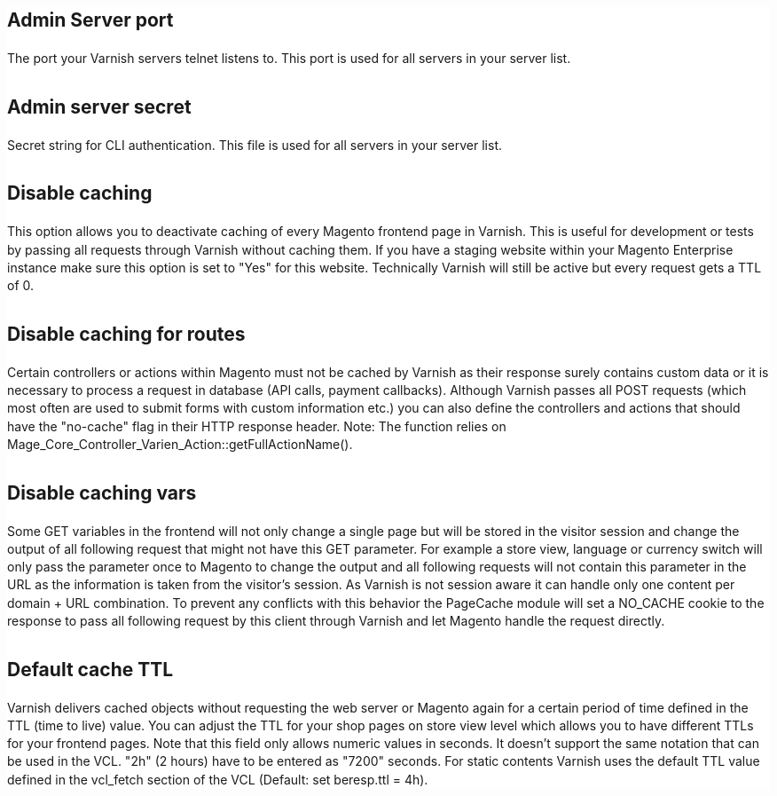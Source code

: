 Admin Server port
-----------------
The port your Varnish servers telnet listens to.
This port is used for all servers in your server list.

Admin server secret
----------------------------
Secret string for CLI authentication.
This file is used for all servers in your server list.

Disable caching
---------------
This option allows you to deactivate caching of every Magento frontend
page in Varnish. This is useful for development or tests by passing all
requests through Varnish without caching them. If you have a staging
website within your Magento Enterprise instance make sure this option is
set to "Yes" for this website.
Technically Varnish will still be active but every request gets a TTL of 0.

Disable caching for routes
--------------------------
Certain controllers or actions within Magento must not be cached by
Varnish as their response surely contains custom data or it is necessary
to process a request in database (API calls, payment callbacks).
Although Varnish passes all POST requests (which most often are used to
submit forms with custom information etc.) you can also define the
controllers and actions that should have the "no-cache" flag in their
HTTP response header.
Note: The function relies on 
Mage_Core_Controller_Varien_Action::getFullActionName().

Disable caching vars
--------------------
Some GET variables in the frontend will not only change a single page
but will be stored in the visitor session and change the output of all
following request that might not have this GET parameter. For example a
store view, language or currency switch will only pass the parameter
once to Magento to change the output and all following requests will not
contain this parameter in the URL as the information is taken from the
visitor’s session.
As Varnish is not session aware it can handle only one content per
domain + URL combination. To prevent any conflicts with this behavior
the PageCache module will set a NO_CACHE cookie to the response to pass
all following request by this client through Varnish and let Magento
handle the request directly.

Default cache TTL
-----------------
Varnish delivers cached objects without requesting the web server or
Magento again for a certain period of time defined in the TTL (time to
live) value. You can adjust the TTL for your shop pages on store view
level which allows you to have different TTLs for your frontend pages.
Note that this field only allows numeric values in seconds. It doesn’t
support the same notation that can be used in the VCL. "2h" (2
hours) have to be entered as "7200" seconds.
For static contents Varnish uses the default TTL value defined in the 
vcl_fetch section of the VCL (Default: set beresp.ttl = 4h).
